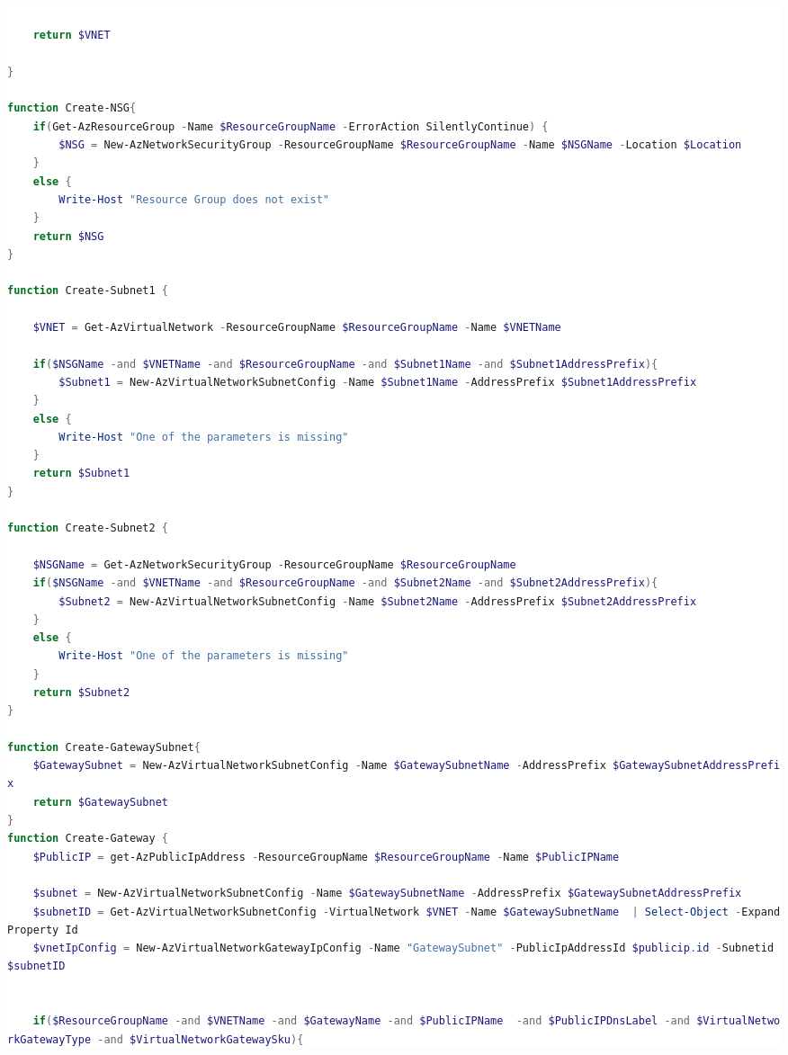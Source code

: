 ```powershell

    return $VNET

}

function Create-NSG{
    if(Get-AzResourceGroup -Name $ResourceGroupName -ErrorAction SilentlyContinue) {
        $NSG = New-AzNetworkSecurityGroup -ResourceGroupName $ResourceGroupName -Name $NSGName -Location $Location
    }
    else {
        Write-Host "Resource Group does not exist"
    }
    return $NSG
}

function Create-Subnet1 {
 
    $VNET = Get-AzVirtualNetwork -ResourceGroupName $ResourceGroupName -Name $VNETName

    if($NSGName -and $VNETName -and $ResourceGroupName -and $Subnet1Name -and $Subnet1AddressPrefix){
        $Subnet1 = New-AzVirtualNetworkSubnetConfig -Name $Subnet1Name -AddressPrefix $Subnet1AddressPrefix   
    }
    else {
        Write-Host "One of the parameters is missing"
    }
    return $Subnet1
}

function Create-Subnet2 {
    
    $NSGName = Get-AzNetworkSecurityGroup -ResourceGroupName $ResourceGroupName 
    if($NSGName -and $VNETName -and $ResourceGroupName -and $Subnet2Name -and $Subnet2AddressPrefix){
        $Subnet2 = New-AzVirtualNetworkSubnetConfig -Name $Subnet2Name -AddressPrefix $Subnet2AddressPrefix 
    }
    else {
        Write-Host "One of the parameters is missing"
    }
    return $Subnet2
}

function Create-GatewaySubnet{
    $GatewaySubnet = New-AzVirtualNetworkSubnetConfig -Name $GatewaySubnetName -AddressPrefix $GatewaySubnetAddressPrefix
    return $GatewaySubnet
}
function Create-Gateway {
    $PublicIP = get-AzPublicIpAddress -ResourceGroupName $ResourceGroupName -Name $PublicIPName

    $subnet = New-AzVirtualNetworkSubnetConfig -Name $GatewaySubnetName -AddressPrefix $GatewaySubnetAddressPrefix 
    $subnetID = Get-AzVirtualNetworkSubnetConfig -VirtualNetwork $VNET -Name $GatewaySubnetName  | Select-Object -ExpandProperty Id
    $vnetIpConfig = New-AzVirtualNetworkGatewayIpConfig -Name "GatewaySubnet" -PublicIpAddressId $publicip.id -Subnetid  $subnetID 


    if($ResourceGroupName -and $VNETName -and $GatewayName -and $PublicIPName  -and $PublicIPDnsLabel -and $VirtualNetworkGatewayType -and $VirtualNetworkGatewaySku){
```